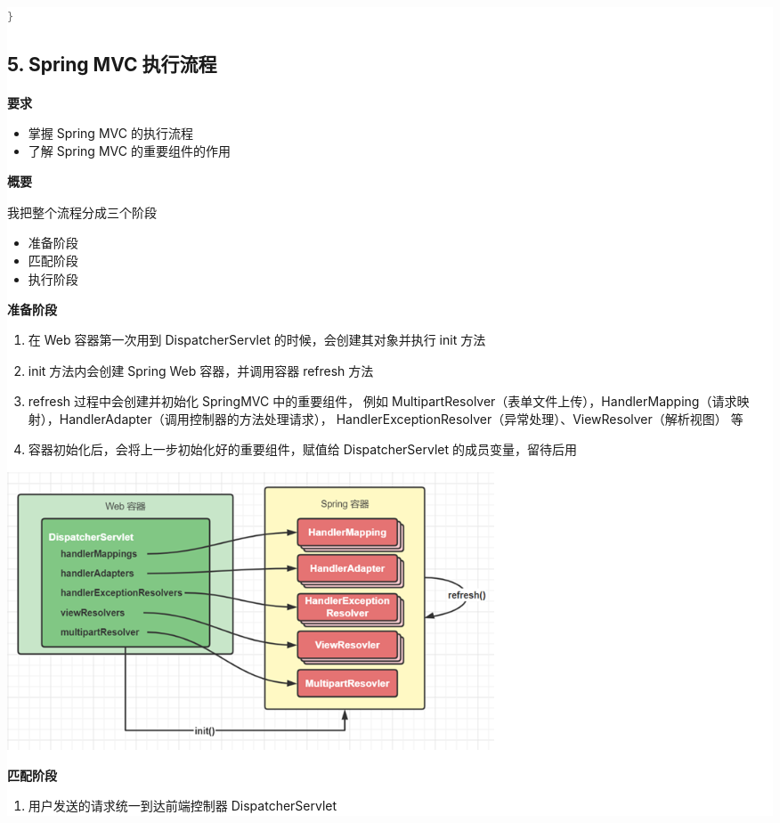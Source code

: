 ```java
}
```

## 5. Spring MVC 执行流程

**要求**

* 掌握 Spring MVC 的执行流程
* 了解 Spring MVC 的重要组件的作用

**概要**

我把整个流程分成三个阶段

* 准备阶段
* 匹配阶段
* 执行阶段

**准备阶段**

1. 在 Web 容器第一次用到 DispatcherServlet 的时候，会创建其对象并执行 init 方法

2. init 方法内会创建 Spring Web 容器，并调用容器 refresh 方法

3. refresh 过程中会创建并初始化 SpringMVC 中的重要组件， 
   例如 MultipartResolver（表单文件上传），HandlerMapping（请求映射），HandlerAdapter（调用控制器的方法处理请求），
   HandlerExceptionResolver（异常处理）、ViewResolver（解析视图） 等

4. 容器初始化后，会将上一步初始化好的重要组件，赋值给 DispatcherServlet 的成员变量，留待后用

<img src="img/day04/image-20210903140657163.png" alt="image-20210903140657163" style="zoom: 80%;" />

**匹配阶段**

1. 用户发送的请求统一到达前端控制器 DispatcherServlet
